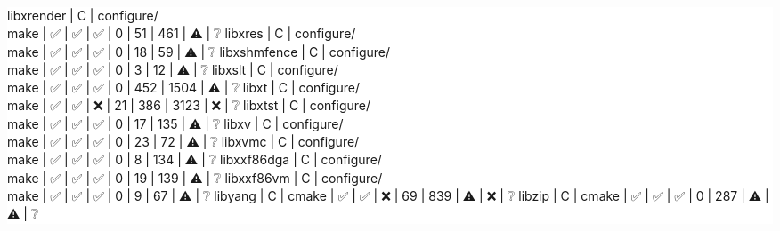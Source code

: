 libxrender | C |  configure/<br>make  |  :white_check_mark:  |  :white_check_mark:  | :white_check_mark:  | 0 | 51 | 461 |  :warning:  |  :grey_question: 
libxres | C |  configure/<br>make  |  :white_check_mark:  |  :white_check_mark:  | :white_check_mark:  | 0 | 18 | 59 |  :warning:  |  :grey_question: 
libxshmfence | C |  configure/<br>make  |  :white_check_mark:  |  :white_check_mark:  | :white_check_mark:  | 0 | 3 | 12 |  :warning:  |  :grey_question: 
libxslt | C |  configure/<br>make  |  :white_check_mark:  |  :white_check_mark:  | :white_check_mark:  | 0 | 452 | 1504 |  :warning:  |  :grey_question: 
libxt | C |  configure/<br>make  |  :white_check_mark:  |  :white_check_mark:  |  :x:   | 21 | 386 | 3123 |  :x:   |  :grey_question: 
libxtst | C |  configure/<br>make  |  :white_check_mark:  |  :white_check_mark:  | :white_check_mark:  | 0 | 17 | 135 |  :warning:  |  :grey_question: 
libxv | C |  configure/<br>make  |  :white_check_mark:  |  :white_check_mark:  | :white_check_mark:  | 0 | 23 | 72 |  :warning:  |  :grey_question: 
libxvmc | C |  configure/<br>make  |  :white_check_mark:  |  :white_check_mark:  | :white_check_mark:  | 0 | 8 | 134 |  :warning:  |  :grey_question: 
libxxf86dga | C |  configure/<br>make  |  :white_check_mark:  |  :white_check_mark:  | :white_check_mark:  | 0 | 19 | 139 |  :warning:  |  :grey_question: 
libxxf86vm | C |  configure/<br>make  |  :white_check_mark:  |  :white_check_mark:  | :white_check_mark:  | 0 | 9 | 67 |  :warning:  |  :grey_question: 
libyang | C |  cmake  |  :white_check_mark:  |  :white_check_mark:  |  :x:   | 69 | 839 |  :warning:  |  :x:   |  :grey_question: 
libzip | C |  cmake  |  :white_check_mark:  |  :white_check_mark:  | :white_check_mark:  | 0 | 287 |  :warning:  |  :warning:  |  :grey_question: 
